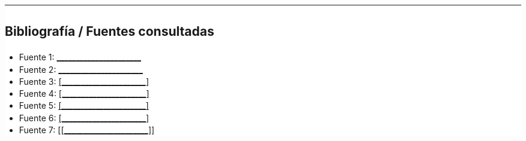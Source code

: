 
---

## Bibliografía / Fuentes consultadas

- Fuente 1: [______________________](https://www.profesionalreview.com/mejores-nas-del-mercado/)
- Fuente 2: [______________________](https://www.xataka.com/basics/servidores-nas-que-como-funcionan-que-puedes-hacer-uno)
- Fuente 3: [[______________________]](https://www.tecnozero.com/servidor/tipos-de-raid-cual-elegir/)
- Fuente 4: [[______________________]](https://www.urbackup.org/features.html)
- Fuente 5: [[______________________]](https://cloud.google.com/discover/what-is-prometheus?hl=es-419)
- Fuente 6: [[______________________]](https://wiki.archlinux.org/title/Duplicity)
- Fuente 7: [[[______________________]]](https://genos.es/urbackup-soporte/#:~:text=UrBackup%20es%20un%20software%20para,seguridad%20rápido%2C%20seguro%20y%20eficaz)